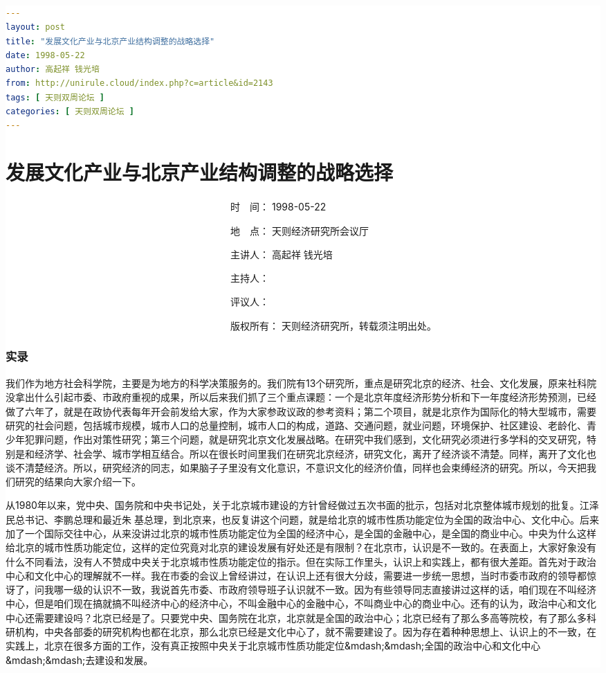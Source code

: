 ```yaml
---
layout: post
title: "发展文化产业与北京产业结构调整的战略选择"
date: 1998-05-22
author: 高起祥 钱光培
from: http://unirule.cloud/index.php?c=article&id=2143
tags: [ 天则双周论坛 ]
categories: [ 天则双周论坛 ]
---
```


<div id="bd_lt">
 <div class="wp">
  <div class="cont">
   <h1 class="tc">
    发展文化产业与北京产业结构调整的战略选择
   </h1>
   <div class="tc p10" style="text-align:left;padding-left:325px;">
    <p class="f16">
     时　间： 1998-05-22
    </p>
    <p class="f16">
     地　点： 天则经济研究所会议厅
    </p>
    <p class="f16">
     主讲人： 高起祥 钱光培
    </p>
    <p class="f16">
     主持人：
    </p>
    <p class="f16">
     评议人：
    </p>
    <p class="f16">
     版权所有： 天则经济研究所，转载须注明出处。
    </p>
   </div>
   <div class="body-text fs">
    <h3 class="tit-lt">
     实录
    </h3>
    <p align="left">
     我们作为地方社会科学院，主要是为地方的科学决策服务的。我们院有13个研究所，重点是研究北京的经济、社会、文化发展，原来社科院没拿出什么引起市委、市政府重视的成果，所以后来我们抓了三个重点课题：一个是北京年度经济形势分析和下一年度经济形势预测，已经做了六年了，就是在政协代表每年开会前发给大家，作为大家参政议政的参考资料；第二个项目，就是北京作为国际化的特大型城市，需要研究的社会问题，包括城市规模，城市人口的总量控制，城市人口的构成，道路、交通问题，就业问题，环境保护、社区建设、老龄化、青少年犯罪问题，作出对策性研究；第三个问题，就是研究北京文化发展战略。在研究中我们感到，文化研究必须进行多学科的交叉研究，特别是和经济学、社会学、城市学相互结合。所以在很长时间里我们在研究北京经济，研究文化，离开了经济谈不清楚。同样，离开了文化也谈不清楚经济。所以，研究经济的同志，如果脑子子里没有文化意识，不意识文化的经济价值，同样也会束缚经济的研究。所以，今天把我们研究的结果向大家介绍一下。
    </p>
    <p align="left">
    </p>
    <p align="left">
     从1980年以来，党中央、国务院和中央书记处，关于北京城市建设的方针曾经做过五次书面的批示，包括对北京整体城市规划的批复。江泽民总书记、李鹏总理和最近朱 基总理，到北京来，也反复讲这个问题，就是给北京的城市性质功能定位为全国的政治中心、文化中心。后来加了一个国际交往中心，从来没讲过北京的城市性质功能定位为全国的经济中心，是全国的金融中心，是全国的商业中心。中央为什么这样给北京的城市性质功能定位，这样的定位究竟对北京的建设发展有好处还是有限制？在北京市，认识是不一致的。在表面上，大家好象没有什么不同看法，没有人不赞成中央关于北京城市性质功能定位的指示。但在实际工作里头，认识上和实践上，都有很大差距。首先对于政治中心和文化中心的理解就不一样。我在市委的会议上曾经讲过，在认识上还有很大分歧，需要进一步统一思想，当时市委市政府的领导都惊讶了，问我哪一级的认识不一致，我说首先市委、市政府领导班子认识就不一致。因为有些领导同志直接讲过这样的话，咱们现在不叫经济中心，但是咱们现在搞就搞不叫经济中心的经济中心，不叫金融中心的金融中心，不叫商业中心的商业中心。还有的认为，政治中心和文化中心还需要建设吗？北京已经是了。只要党中央、国务院在北京，北京就是全国的政治中心；北京已经有了那么多高等院校，有了那么多科研机构，中央各部委的研究机构也都在北京，那么北京已经是文化中心了，就不需要建设了。因为存在着种种思想上、认识上的不一致，在实践上，北京在很多方面的工作，没有真正按照中央关于北京城市性质功能定位&amp;mdash;&amp;mdash;全国的政治中心和文化中心&amp;mdash;&amp;mdash;去建设和发展。
    </p>
    <p align="left">